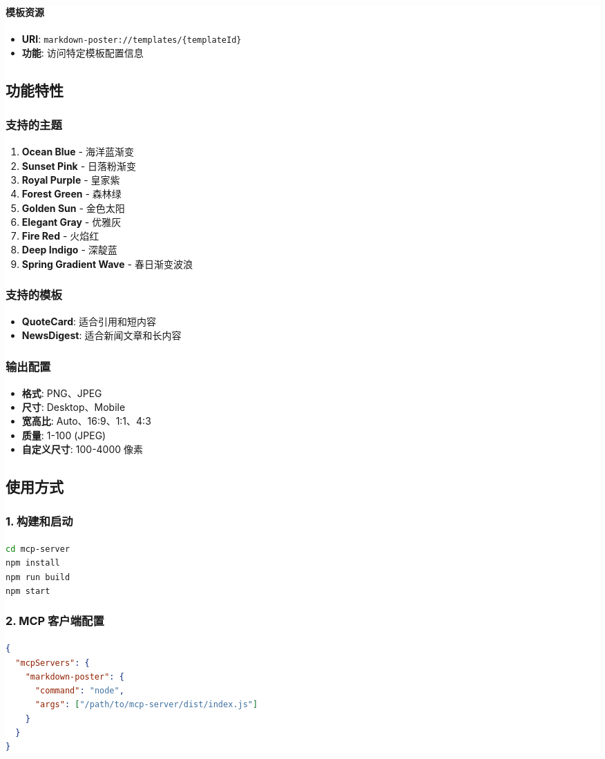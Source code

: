 #### 模板资源  
- **URI**: `markdown-poster://templates/{templateId}`
- **功能**: 访问特定模板配置信息

## 功能特性

### 支持的主题
1. **Ocean Blue** - 海洋蓝渐变
2. **Sunset Pink** - 日落粉渐变
3. **Royal Purple** - 皇家紫
4. **Forest Green** - 森林绿
5. **Golden Sun** - 金色太阳
6. **Elegant Gray** - 优雅灰
7. **Fire Red** - 火焰红
8. **Deep Indigo** - 深靛蓝
9. **Spring Gradient Wave** - 春日渐变波浪

### 支持的模板
- **QuoteCard**: 适合引用和短内容
- **NewsDigest**: 适合新闻文章和长内容

### 输出配置
- **格式**: PNG、JPEG
- **尺寸**: Desktop、Mobile
- **宽高比**: Auto、16:9、1:1、4:3
- **质量**: 1-100 (JPEG)
- **自定义尺寸**: 100-4000 像素

## 使用方式

### 1. 构建和启动
```bash
cd mcp-server
npm install
npm run build
npm start
```

### 2. MCP 客户端配置
```json
{
  "mcpServers": {
    "markdown-poster": {
      "command": "node",
      "args": ["/path/to/mcp-server/dist/index.js"]
    }
  }
}
```
